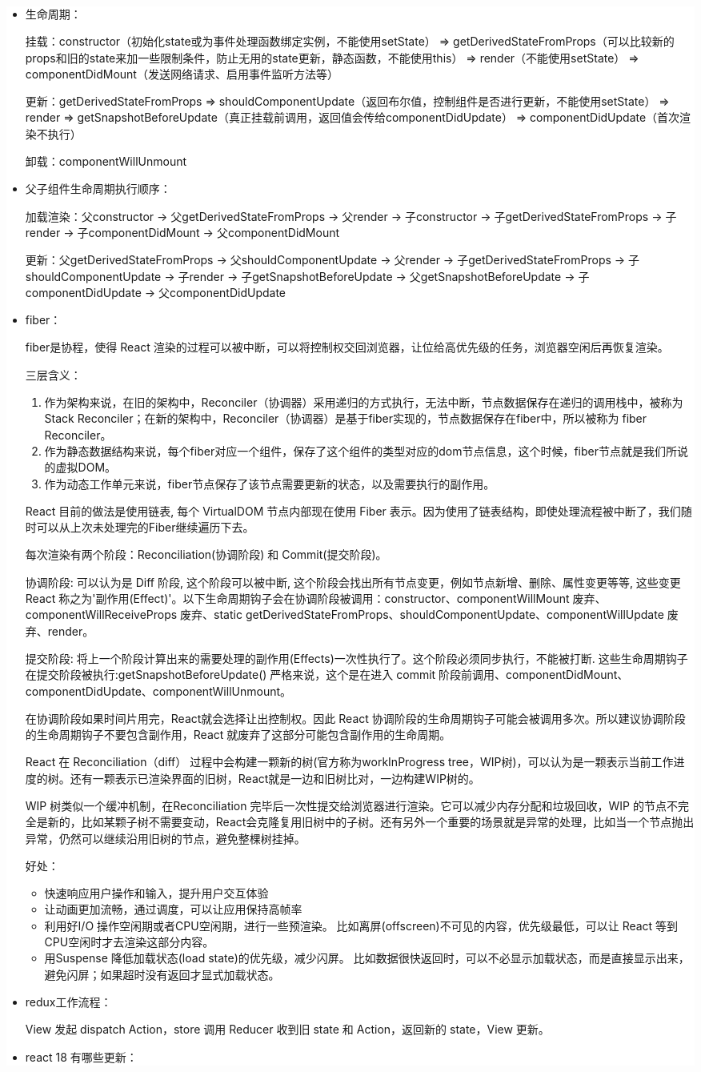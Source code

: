 * 生命周期：

    挂载：constructor（初始化state或为事件处理函数绑定实例，不能使用setState） => getDerivedStateFromProps（可以比较新的props和旧的state来加一些限制条件，防止无用的state更新，静态函数，不能使用this） => render（不能使用setState） => componentDidMount（发送网络请求、启用事件监听方法等）

    更新：getDerivedStateFromProps => shouldComponentUpdate（返回布尔值，控制组件是否进行更新，不能使用setState） => render => getSnapshotBeforeUpdate（真正挂载前调用，返回值会传给componentDidUpdate） => componentDidUpdate（首次渲染不执行）

    卸载：componentWillUnmount

* 父子组件生命周期执行顺序：

    加载渲染：父constructor -> 父getDerivedStateFromProps -> 父render -> 子constructor -> 子getDerivedStateFromProps -> 子render -> 子componentDidMount -> 父componentDidMount

    更新：父getDerivedStateFromProps -> 父shouldComponentUpdate -> 父render -> 子getDerivedStateFromProps -> 子shouldComponentUpdate -> 子render -> 子getSnapshotBeforeUpdate -> 父getSnapshotBeforeUpdate -> 子componentDidUpdate -> 父componentDidUpdate

* fiber：

    fiber是协程，使得 React 渲染的过程可以被中断，可以将控制权交回浏览器，让位给高优先级的任务，浏览器空闲后再恢复渲染。

    三层含义：
    1. 作为架构来说，在旧的架构中，Reconciler（协调器）采用递归的方式执行，无法中断，节点数据保存在递归的调用栈中，被称为 Stack Reconciler；在新的架构中，Reconciler（协调器）是基于fiber实现的，节点数据保存在fiber中，所以被称为 fiber Reconciler。
    2. 作为静态数据结构来说，每个fiber对应一个组件，保存了这个组件的类型对应的dom节点信息，这个时候，fiber节点就是我们所说的虚拟DOM。
    3. 作为动态工作单元来说，fiber节点保存了该节点需要更新的状态，以及需要执行的副作用。

    React 目前的做法是使用链表, 每个 VirtualDOM 节点内部现在使用 Fiber 表示。因为使用了链表结构，即使处理流程被中断了，我们随时可以从上次未处理完的Fiber继续遍历下去。

    每次渲染有两个阶段：Reconciliation(协调阶段) 和 Commit(提交阶段)。

    协调阶段: 可以认为是 Diff 阶段, 这个阶段可以被中断, 这个阶段会找出所有节点变更，例如节点新增、删除、属性变更等等, 这些变更 React 称之为'副作用(Effect)'。以下生命周期钩子会在协调阶段被调用：constructor、componentWillMount 废弃、componentWillReceiveProps 废弃、static getDerivedStateFromProps、shouldComponentUpdate、componentWillUpdate 废弃、render。

    提交阶段: 将上一个阶段计算出来的需要处理的副作用(Effects)一次性执行了。这个阶段必须同步执行，不能被打断. 这些生命周期钩子在提交阶段被执行:getSnapshotBeforeUpdate() 严格来说，这个是在进入 commit 阶段前调用、componentDidMount、componentDidUpdate、componentWillUnmount。

    在协调阶段如果时间片用完，React就会选择让出控制权。因此 React 协调阶段的生命周期钩子可能会被调用多次。所以建议协调阶段的生命周期钩子不要包含副作用，React 就废弃了这部分可能包含副作用的生命周期。

    React 在 Reconciliation（diff） 过程中会构建一颗新的树(官方称为workInProgress tree，WIP树)，可以认为是一颗表示当前工作进度的树。还有一颗表示已渲染界面的旧树，React就是一边和旧树比对，一边构建WIP树的。

    WIP 树类似一个缓冲机制，在Reconciliation 完毕后一次性提交给浏览器进行渲染。它可以减少内存分配和垃圾回收，WIP 的节点不完全是新的，比如某颗子树不需要变动，React会克隆复用旧树中的子树。还有另外一个重要的场景就是异常的处理，比如当一个节点抛出异常，仍然可以继续沿用旧树的节点，避免整棵树挂掉。

    好处：
    + 快速响应用户操作和输入，提升用户交互体验
    + 让动画更加流畅，通过调度，可以让应用保持高帧率
    + 利用好I/O 操作空闲期或者CPU空闲期，进行一些预渲染。 比如离屏(offscreen)不可见的内容，优先级最低，可以让 React 等到CPU空闲时才去渲染这部分内容。
    + 用Suspense 降低加载状态(load state)的优先级，减少闪屏。 比如数据很快返回时，可以不必显示加载状态，而是直接显示出来，避免闪屏；如果超时没有返回才显式加载状态。

* redux工作流程：

    View 发起 dispatch Action，store 调用 Reducer 收到旧 state 和 Action，返回新的 state，View 更新。

* react 18 有哪些更新：

